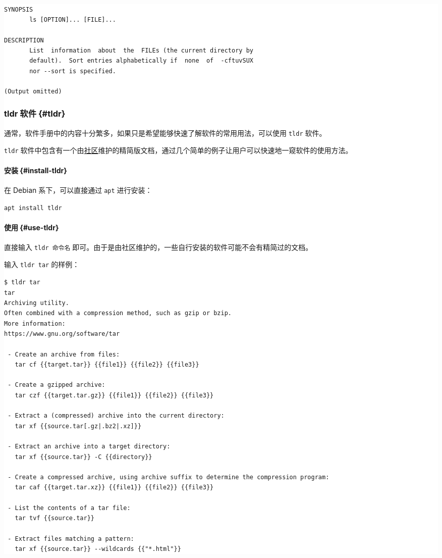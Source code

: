 ```shell
SYNOPSIS
       ls [OPTION]... [FILE]...

DESCRIPTION
       List  information  about  the  FILEs (the current directory by
       default).  Sort entries alphabetically if  none  of  -cftuvSUX
       nor --sort is specified.

(Output omitted)
```

### tldr 软件 {#tldr}

通常，软件手册中的内容十分繁多，如果只是希望能够快速了解软件的常用用法，可以使用 `tldr` 软件。

`tldr` 软件中包含有一个由[社区](https://github.com/tldr-pages/tldr)维护的精简版文档，通过几个简单的例子让用户可以快速地一窥软件的使用方法。

#### 安装 {#install-tldr}

在 Debian 系下，可以直接通过 `apt` 进行安装：

```shell
apt install tldr
```

#### 使用 {#use-tldr}

直接输入 `tldr 命令名` 即可。由于是由社区维护的，一些自行安装的软件可能不会有精简过的文档。

输入 `tldr tar` 的样例：

```text
$ tldr tar
tar
Archiving utility.
Often combined with a compression method, such as gzip or bzip.
More information:
https://www.gnu.org/software/tar

 - Create an archive from files:
   tar cf {{target.tar}} {{file1}} {{file2}} {{file3}}

 - Create a gzipped archive:
   tar czf {{target.tar.gz}} {{file1}} {{file2}} {{file3}}

 - Extract a (compressed) archive into the current directory:
   tar xf {{source.tar[.gz|.bz2|.xz]}}

 - Extract an archive into a target directory:
   tar xf {{source.tar}} -C {{directory}}

 - Create a compressed archive, using archive suffix to determine the compression program:
   tar caf {{target.tar.xz}} {{file1}} {{file2}} {{file3}}

 - List the contents of a tar file:
   tar tvf {{source.tar}}

 - Extract files matching a pattern:
   tar xf {{source.tar}} --wildcards {{"*.html"}}
```


[^1]: [软件仓库](http://people.ubuntu.com/~happyaron/udc-cn/lucid-html/ch06s09.html)
[^2]: [Ubuntu 源使用帮助](https://mirrors.ustc.edu.cn/help/ubuntu.html)
